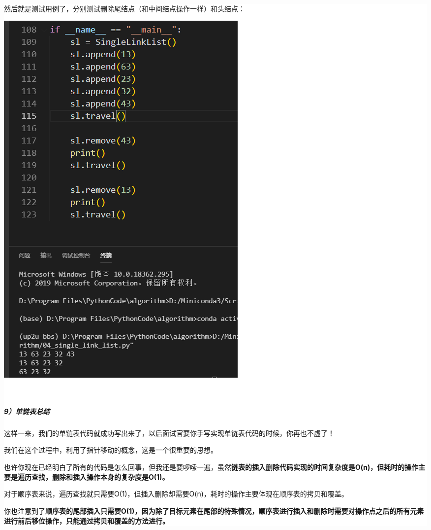 然后就是测试用例了，分别测试删除尾结点（和中间结点操作一样）和头结点：

![1566632342092](assets/1566632342092.png)

&nbsp;

##### 9）单链表总结

这样一来，我们的单链表代码就成功写出来了，以后面试官要你手写实现单链表代码的时候，你再也不虚了！

我们在这个过程中，利用了指针移动的概念，这是一个很重要的思想。

也许你现在已经明白了所有的代码是怎么回事，但我还是要啰嗦一遍，虽然**链表的插入删除代码实现的时间复杂度是O(n)，但耗时的操作主要是遍历查找，删除和插入操作本身的复杂度是O(1)。**

对于顺序表来说，遍历查找就只需要O(1)，但插入删除却需要O(n)，耗时的操作主要体现在顺序表的拷贝和覆盖。

你也注意到了**顺序表的尾部插入只需要O(1)，因为除了目标元素在尾部的特殊情况，顺序表进行插入和删除时需要对操作点之后的所有元素进行前后移位操作，只能通过拷贝和覆盖的方法进行。**
